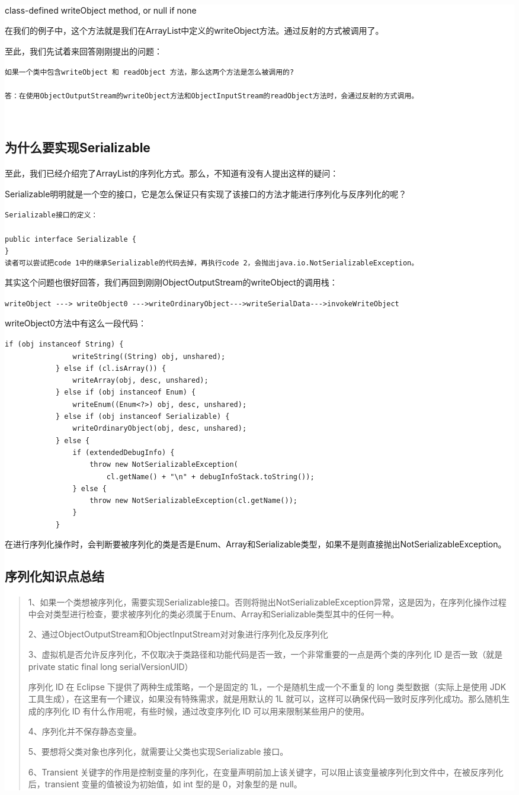class-defined writeObject method, or null if none

在我们的例子中，这个方法就是我们在ArrayList中定义的writeObject方法。通过反射的方式被调用了。

至此，我们先试着来回答刚刚提出的问题：

    如果一个类中包含writeObject 和 readObject 方法，那么这两个方法是怎么被调用的?
    
    答：在使用ObjectOutputStream的writeObject方法和ObjectInputStream的readObject方法时，会通过反射的方式调用。


​    
## 为什么要实现Serializable
至此，我们已经介绍完了ArrayList的序列化方式。那么，不知道有没有人提出这样的疑问：

Serializable明明就是一个空的接口，它是怎么保证只有实现了该接口的方法才能进行序列化与反序列化的呢？

    Serializable接口的定义：
    
    public interface Serializable {
    }
    读者可以尝试把code 1中的继承Serializable的代码去掉，再执行code 2，会抛出java.io.NotSerializableException。

其实这个问题也很好回答，我们再回到刚刚ObjectOutputStream的writeObject的调用栈：

    writeObject ---> writeObject0 --->writeOrdinaryObject--->writeSerialData--->invokeWriteObject

writeObject0方法中有这么一段代码：

    if (obj instanceof String) {
                    writeString((String) obj, unshared);
                } else if (cl.isArray()) {
                    writeArray(obj, desc, unshared);
                } else if (obj instanceof Enum) {
                    writeEnum((Enum<?>) obj, desc, unshared);
                } else if (obj instanceof Serializable) {
                    writeOrdinaryObject(obj, desc, unshared);
                } else {
                    if (extendedDebugInfo) {
                        throw new NotSerializableException(
                            cl.getName() + "\n" + debugInfoStack.toString());
                    } else {
                        throw new NotSerializableException(cl.getName());
                    }
                }
在进行序列化操作时，会判断要被序列化的类是否是Enum、Array和Serializable类型，如果不是则直接抛出NotSerializableException。


## 序列化知识点总结

> 1、如果一个类想被序列化，需要实现Serializable接口。否则将抛出NotSerializableException异常，这是因为，在序列化操作过程中会对类型进行检查，要求被序列化的类必须属于Enum、Array和Serializable类型其中的任何一种。
>
> 2、通过ObjectOutputStream和ObjectInputStream对对象进行序列化及反序列化
>
> 3、虚拟机是否允许反序列化，不仅取决于类路径和功能代码是否一致，一个非常重要的一点是两个类的序列化 ID 是否一致（就是 private static final long serialVersionUID）
>
> 序列化 ID 在 Eclipse 下提供了两种生成策略，一个是固定的 1L，一个是随机生成一个不重复的 long 类型数据（实际上是使用 JDK 工具生成），在这里有一个建议，如果没有特殊需求，就是用默认的 1L 就可以，这样可以确保代码一致时反序列化成功。那么随机生成的序列化 ID 有什么作用呢，有些时候，通过改变序列化 ID 可以用来限制某些用户的使用。
>
> 4、序列化并不保存静态变量。
>
> 5、要想将父类对象也序列化，就需要让父类也实现Serializable 接口。
>
> 6、Transient 关键字的作用是控制变量的序列化，在变量声明前加上该关键字，可以阻止该变量被序列化到文件中，在被反序列化后，transient 变量的值被设为初始值，如 int 型的是 0，对象型的是 null。
>